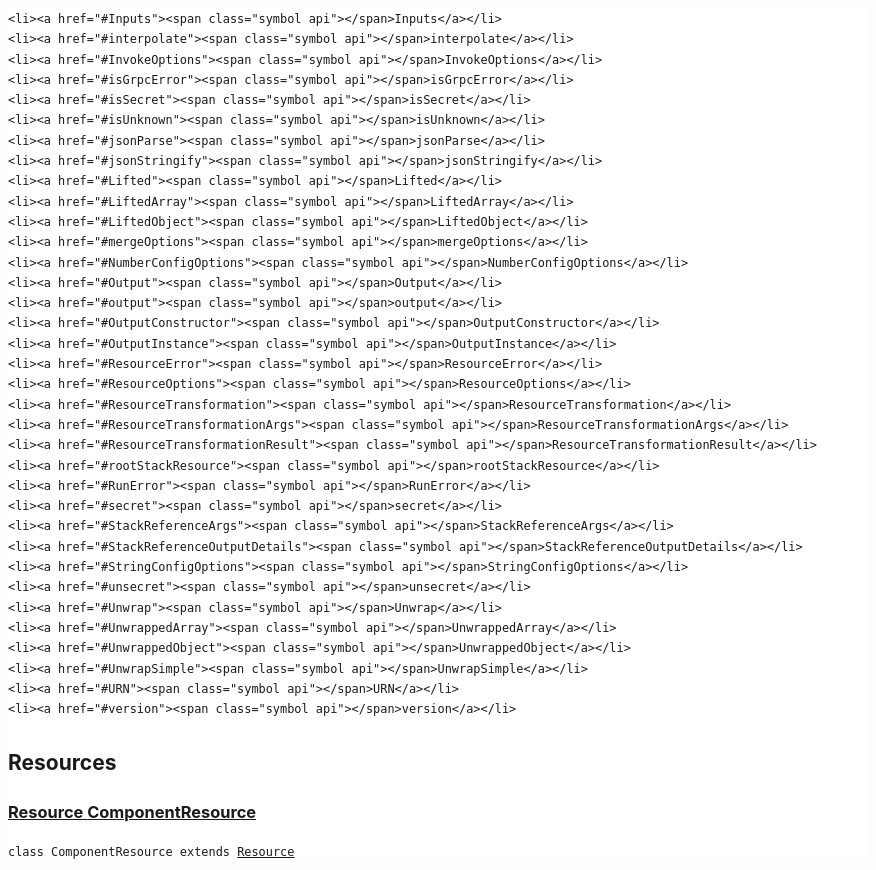     <li><a href="#Inputs"><span class="symbol api"></span>Inputs</a></li>
    <li><a href="#interpolate"><span class="symbol api"></span>interpolate</a></li>
    <li><a href="#InvokeOptions"><span class="symbol api"></span>InvokeOptions</a></li>
    <li><a href="#isGrpcError"><span class="symbol api"></span>isGrpcError</a></li>
    <li><a href="#isSecret"><span class="symbol api"></span>isSecret</a></li>
    <li><a href="#isUnknown"><span class="symbol api"></span>isUnknown</a></li>
    <li><a href="#jsonParse"><span class="symbol api"></span>jsonParse</a></li>
    <li><a href="#jsonStringify"><span class="symbol api"></span>jsonStringify</a></li>
    <li><a href="#Lifted"><span class="symbol api"></span>Lifted</a></li>
    <li><a href="#LiftedArray"><span class="symbol api"></span>LiftedArray</a></li>
    <li><a href="#LiftedObject"><span class="symbol api"></span>LiftedObject</a></li>
    <li><a href="#mergeOptions"><span class="symbol api"></span>mergeOptions</a></li>
    <li><a href="#NumberConfigOptions"><span class="symbol api"></span>NumberConfigOptions</a></li>
    <li><a href="#Output"><span class="symbol api"></span>Output</a></li>
    <li><a href="#output"><span class="symbol api"></span>output</a></li>
    <li><a href="#OutputConstructor"><span class="symbol api"></span>OutputConstructor</a></li>
    <li><a href="#OutputInstance"><span class="symbol api"></span>OutputInstance</a></li>
    <li><a href="#ResourceError"><span class="symbol api"></span>ResourceError</a></li>
    <li><a href="#ResourceOptions"><span class="symbol api"></span>ResourceOptions</a></li>
    <li><a href="#ResourceTransformation"><span class="symbol api"></span>ResourceTransformation</a></li>
    <li><a href="#ResourceTransformationArgs"><span class="symbol api"></span>ResourceTransformationArgs</a></li>
    <li><a href="#ResourceTransformationResult"><span class="symbol api"></span>ResourceTransformationResult</a></li>
    <li><a href="#rootStackResource"><span class="symbol api"></span>rootStackResource</a></li>
    <li><a href="#RunError"><span class="symbol api"></span>RunError</a></li>
    <li><a href="#secret"><span class="symbol api"></span>secret</a></li>
    <li><a href="#StackReferenceArgs"><span class="symbol api"></span>StackReferenceArgs</a></li>
    <li><a href="#StackReferenceOutputDetails"><span class="symbol api"></span>StackReferenceOutputDetails</a></li>
    <li><a href="#StringConfigOptions"><span class="symbol api"></span>StringConfigOptions</a></li>
    <li><a href="#unsecret"><span class="symbol api"></span>unsecret</a></li>
    <li><a href="#Unwrap"><span class="symbol api"></span>Unwrap</a></li>
    <li><a href="#UnwrappedArray"><span class="symbol api"></span>UnwrappedArray</a></li>
    <li><a href="#UnwrappedObject"><span class="symbol api"></span>UnwrappedObject</a></li>
    <li><a href="#UnwrapSimple"><span class="symbol api"></span>UnwrapSimple</a></li>
    <li><a href="#URN"><span class="symbol api"></span>URN</a></li>
    <li><a href="#version"><span class="symbol api"></span>version</a></li>
</ul>


<h2 id="resources">Resources</h2>
<h3 class="pdoc-module-header" id="ComponentResource" data-link-title="ComponentResource">
    <a href="https://github.com/pulumi/pulumi/blob/175a01585cca3910908e05a25b06c97e297a8c36/sdk/nodejs/resource.ts#L869">
        Resource <strong>ComponentResource</strong>
    </a>
</h3>

<pre class="highlight"><code><span class='kr'>class</span> <span class='nx'>ComponentResource</span> <span class='kr'>extends</span> <a href='#Resource'>Resource</a></code></pre>
